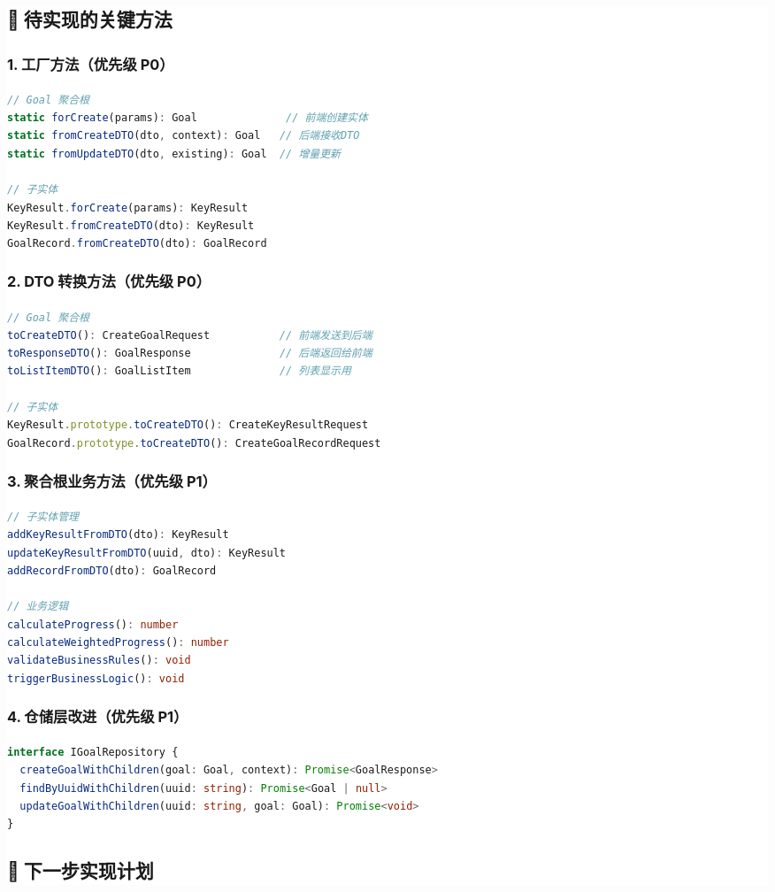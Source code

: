 ## 🚧 待实现的关键方法

### 1. 工厂方法（优先级 P0）
```typescript
// Goal 聚合根
static forCreate(params): Goal              // 前端创建实体
static fromCreateDTO(dto, context): Goal   // 后端接收DTO
static fromUpdateDTO(dto, existing): Goal  // 增量更新

// 子实体
KeyResult.forCreate(params): KeyResult
KeyResult.fromCreateDTO(dto): KeyResult
GoalRecord.fromCreateDTO(dto): GoalRecord
```

### 2. DTO 转换方法（优先级 P0）
```typescript
// Goal 聚合根
toCreateDTO(): CreateGoalRequest           // 前端发送到后端
toResponseDTO(): GoalResponse              // 后端返回给前端
toListItemDTO(): GoalListItem              // 列表显示用

// 子实体
KeyResult.prototype.toCreateDTO(): CreateKeyResultRequest
GoalRecord.prototype.toCreateDTO(): CreateGoalRecordRequest
```

### 3. 聚合根业务方法（优先级 P1）
```typescript
// 子实体管理
addKeyResultFromDTO(dto): KeyResult
updateKeyResultFromDTO(uuid, dto): KeyResult
addRecordFromDTO(dto): GoalRecord

// 业务逻辑
calculateProgress(): number
calculateWeightedProgress(): number
validateBusinessRules(): void
triggerBusinessLogic(): void
```

### 4. 仓储层改进（优先级 P1）
```typescript
interface IGoalRepository {
  createGoalWithChildren(goal: Goal, context): Promise<GoalResponse>
  findByUuidWithChildren(uuid: string): Promise<Goal | null>
  updateGoalWithChildren(uuid: string, goal: Goal): Promise<void>
}
```

## 🎯 下一步实现计划
